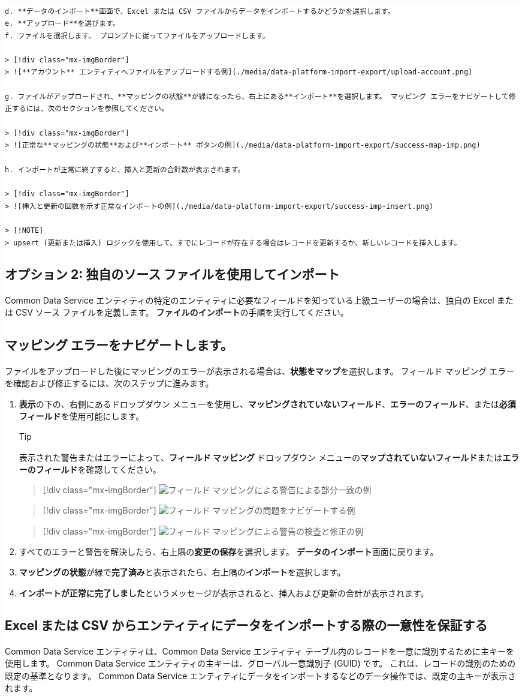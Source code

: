     d. **データのインポート**画面で、Excel または CSV ファイルからデータをインポートするかどうかを選択します。  
    e. **アップロード**を選びます。  
    f. ファイルを選択します。 プロンプトに従ってファイルをアップロードします。  

    > [!div class="mx-imgBorder"] 
    > ![**アカウント** エンティティへファイルをアップロードする例](./media/data-platform-import-export/upload-account.png)

    g. ファイルがアップロードされ、**マッピングの状態**が緑になったら、右上にある**インポート**を選択します。 マッピング エラーをナビゲートして修正するには、次のセクションを参照してください。  

    > [!div class="mx-imgBorder"] 
    > ![正常な**マッピングの状態**および**インポート** ボタンの例](./media/data-platform-import-export/success-map-imp.png)

    h. インポートが正常に終了すると、挿入と更新の合計数が表示されます。  

    > [!div class="mx-imgBorder"] 
    > ![挿入と更新の回数を示す正常なインポートの例](./media/data-platform-import-export/success-imp-insert.png)

    > [!NOTE]
    > upsert (更新または挿入) ロジックを使用して、すでにレコードが存在する場合はレコードを更新するか、新しいレコードを挿入します。

## <a name="option-2-import-by-bringing-your-own-source-file"></a>オプション 2: 独自のソース ファイルを使用してインポート

Common Data Service エンティティの特定のエンティティに必要なフィールドを知っている上級ユーザーの場合は、独自の Excel または CSV ソース ファイルを定義します。 **ファイルのインポート**の手順を実行してください。

## <a name="navigate-mapping-errors"></a>マッピング エラーをナビゲートします。

ファイルをアップロードした後にマッピングのエラーが表示される場合は、**状態をマップ**を選択します。 フィールド マッピング エラーを確認および修正するには、次のステップに進みます。

1. **表示**の下の、右側にあるドロップダウン メニューを使用し、**マッピングされていないフィールド**、**エラーのフィールド**、または**必須フィールド**を使用可能にします。

    > [!TIP]
    > 表示された警告またはエラーによって、**フィールド マッピング** ドロップダウン メニューの**マップされていないフィールド**または**エラーのフィールド**を確認してください。

    > [!div class="mx-imgBorder"] 
    > ![フィールド マッピングによる警告による部分一致の例](./media/data-platform-import-export/partial-match.png)

    > [!div class="mx-imgBorder"] 
    > ![フィールド マッピングの問題をナビゲートする例](./media/data-platform-import-export/navigate-mappings.png)

    > [!div class="mx-imgBorder"] 
    > ![フィールド マッピングによる警告の検査と修正の例](./media/data-platform-import-export/inspect-warnings.png)

2. すべてのエラーと警告を解決したら、右上隅の**変更の保存**を選択します。 **データのインポート**画面に戻ります。
3. **マッピングの状態**が緑で**完了済み**と表示されたら、右上隅の**インポート**を選択します。
4. **インポートが正常に完了しました**というメッセージが表示されると、挿入および更新の合計が表示されます。

## <a name="ensure-uniqueness-when-you-import-data-into-an-entity-from-excel-or-csv"></a>Excel または CSV からエンティティにデータをインポートする際の一意性を保証する

Common Data Service エンティティは、Common Data Service エンティティ テーブル内のレコードを一意に識別するために主キーを使用します。 Common Data Service エンティティの主キーは、グローバル一意識別子 (GUID) です。 これは、レコードの識別のための既定の基準となります。 Common Data Service エンティティにデータをインポートするなどのデータ操作では、既定の主キーが表示されます。
